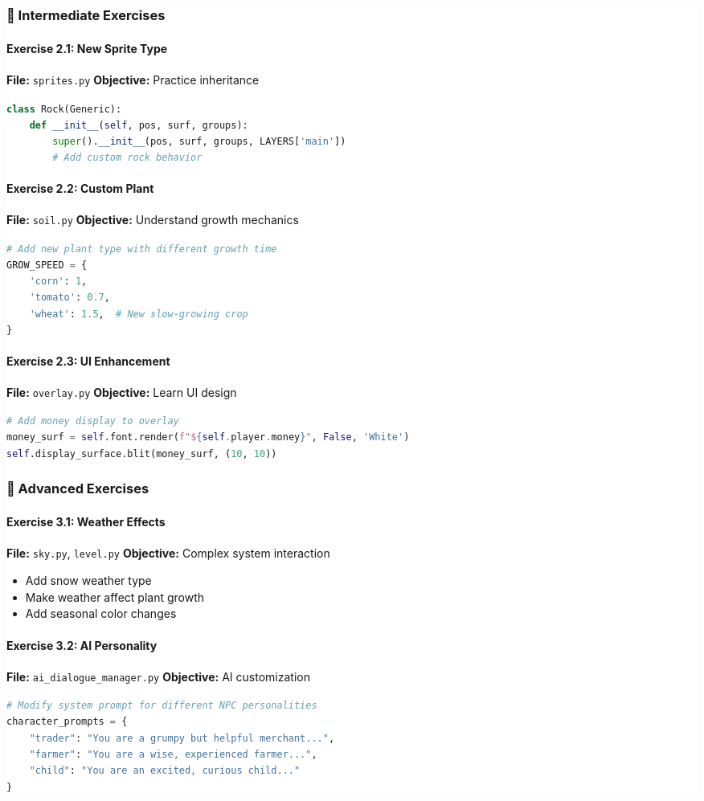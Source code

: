 ### **🔸 Intermediate Exercises**

#### **Exercise 2.1: New Sprite Type**
**File:** `sprites.py`
**Objective:** Practice inheritance
```python
class Rock(Generic):
    def __init__(self, pos, surf, groups):
        super().__init__(pos, surf, groups, LAYERS['main'])
        # Add custom rock behavior
```

#### **Exercise 2.2: Custom Plant**
**File:** `soil.py`
**Objective:** Understand growth mechanics
```python
# Add new plant type with different growth time
GROW_SPEED = {
    'corn': 1,
    'tomato': 0.7,
    'wheat': 1.5,  # New slow-growing crop
}
```

#### **Exercise 2.3: UI Enhancement**
**File:** `overlay.py`
**Objective:** Learn UI design
```python
# Add money display to overlay
money_surf = self.font.render(f"${self.player.money}", False, 'White')
self.display_surface.blit(money_surf, (10, 10))
```

### **🔶 Advanced Exercises**

#### **Exercise 3.1: Weather Effects**
**File:** `sky.py`, `level.py`
**Objective:** Complex system interaction
- Add snow weather type
- Make weather affect plant growth
- Add seasonal color changes

#### **Exercise 3.2: AI Personality**
**File:** `ai_dialogue_manager.py`
**Objective:** AI customization
```python
# Modify system prompt for different NPC personalities
character_prompts = {
    "trader": "You are a grumpy but helpful merchant...",
    "farmer": "You are a wise, experienced farmer...",
    "child": "You are an excited, curious child..."
}
```
